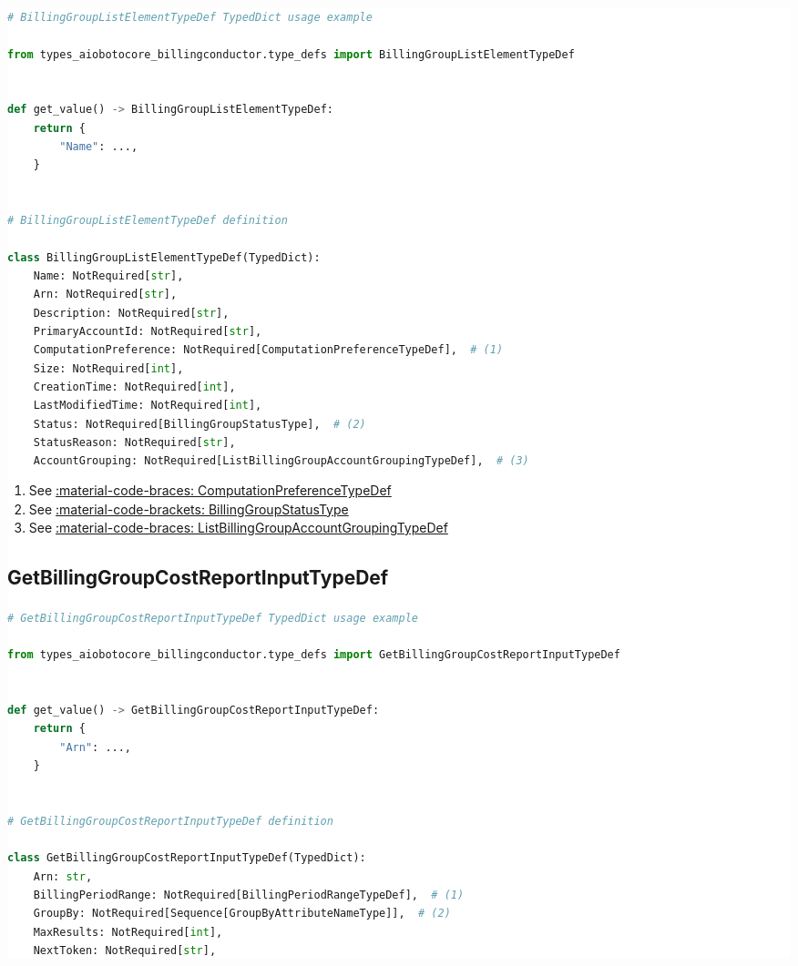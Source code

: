 ```python
# BillingGroupListElementTypeDef TypedDict usage example

from types_aiobotocore_billingconductor.type_defs import BillingGroupListElementTypeDef


def get_value() -> BillingGroupListElementTypeDef:
    return {
        "Name": ...,
    }


# BillingGroupListElementTypeDef definition

class BillingGroupListElementTypeDef(TypedDict):
    Name: NotRequired[str],
    Arn: NotRequired[str],
    Description: NotRequired[str],
    PrimaryAccountId: NotRequired[str],
    ComputationPreference: NotRequired[ComputationPreferenceTypeDef],  # (1)
    Size: NotRequired[int],
    CreationTime: NotRequired[int],
    LastModifiedTime: NotRequired[int],
    Status: NotRequired[BillingGroupStatusType],  # (2)
    StatusReason: NotRequired[str],
    AccountGrouping: NotRequired[ListBillingGroupAccountGroupingTypeDef],  # (3)
```

1. See [:material-code-braces: ComputationPreferenceTypeDef](./type_defs.md#computationpreferencetypedef) 
2. See [:material-code-brackets: BillingGroupStatusType](./literals.md#billinggroupstatustype) 
3. See [:material-code-braces: ListBillingGroupAccountGroupingTypeDef](./type_defs.md#listbillinggroupaccountgroupingtypedef) 
## GetBillingGroupCostReportInputTypeDef

```python
# GetBillingGroupCostReportInputTypeDef TypedDict usage example

from types_aiobotocore_billingconductor.type_defs import GetBillingGroupCostReportInputTypeDef


def get_value() -> GetBillingGroupCostReportInputTypeDef:
    return {
        "Arn": ...,
    }


# GetBillingGroupCostReportInputTypeDef definition

class GetBillingGroupCostReportInputTypeDef(TypedDict):
    Arn: str,
    BillingPeriodRange: NotRequired[BillingPeriodRangeTypeDef],  # (1)
    GroupBy: NotRequired[Sequence[GroupByAttributeNameType]],  # (2)
    MaxResults: NotRequired[int],
    NextToken: NotRequired[str],
```

